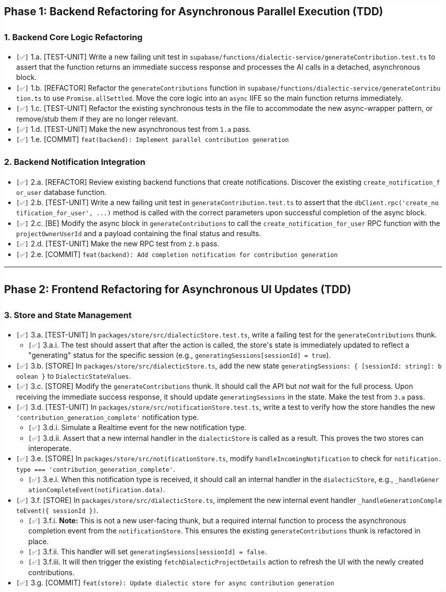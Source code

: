 
## Phase 1: Backend Refactoring for Asynchronous Parallel Execution (TDD)

### 1. Backend Core Logic Refactoring
   *   `[✅]` 1.a. [TEST-UNIT] Write a new failing unit test in `supabase/functions/dialectic-service/generateContribution.test.ts` to assert that the function returns an immediate success response and processes the AI calls in a detached, asynchronous block.
   *   `[✅]` 1.b. [REFACTOR] Refactor the `generateContributions` function in `supabase/functions/dialectic-service/generateContribution.ts` to use `Promise.allSettled`. Move the core logic into an `async` IIFE so the main function returns immediately.
   *   `[✅]` 1.c. [TEST-UNIT] Refactor the existing synchronous tests in the file to accommodate the new async-wrapper pattern, or remove/stub them if they are no longer relevant.
   *   `[✅]` 1.d. [TEST-UNIT] Make the new asynchronous test from `1.a` pass.
   *   `[✅]` 1.e. [COMMIT] `feat(backend): Implement parallel contribution generation`

### 2. Backend Notification Integration
   *   `[✅]` 2.a. [REFACTOR] Review existing backend functions that create notifications. Discover the existing `create_notification_for_user` database function.
   *   `[✅]` 2.b. [TEST-UNIT] Write a new failing unit test in `generateContribution.test.ts` to assert that the `dbClient.rpc('create_notification_for_user', ...)` method is called with the correct parameters upon successful completion of the async block.
   *   `[✅]` 2.c. [BE] Modify the async block in `generateContributions` to call the `create_notification_for_user` RPC function with the `projectOwnerUserId` and a payload containing the final status and results.
   *   `[✅]` 2.d. [TEST-UNIT] Make the new RPC test from `2.b` pass.
   *   `[✅]` 2.e. [COMMIT] `feat(backend): Add completion notification for contribution generation`

---

## Phase 2: Frontend Refactoring for Asynchronous UI Updates (TDD)

### 3. Store and State Management
   *   `[✅]` 3.a. [TEST-UNIT] In `packages/store/src/dialecticStore.test.ts`, write a failing test for the `generateContributions` thunk.
       *   `[✅]` 3.a.i. The test should assert that after the action is called, the store's state is immediately updated to reflect a "generating" status for the specific session (e.g., `generatingSessions[sessionId] = true`).
   *   `[✅]` 3.b. [STORE] In `packages/store/src/dialecticStore.ts`, add the new state `generatingSessions: { [sessionId: string]: boolean }` to `DialecticStateValues`.
   *   `[✅]` 3.c. [STORE] Modify the `generateContributions` thunk. It should call the API but *not* wait for the full process. Upon receiving the immediate success response, it should update `generatingSessions` in the state. Make the test from `3.a` pass.
   *   `[✅]` 3.d. [TEST-UNIT] In `packages/store/src/notificationStore.test.ts`, write a test to verify how the store handles the new `'contribution_generation_complete'` notification type.
       *   `[✅]` 3.d.i. Simulate a Realtime event for the new notification type.
       *   `[✅]` 3.d.ii. Assert that a new internal handler in the `dialecticStore` is called as a result. This proves the two stores can interoperate.
   *   `[✅]` 3.e. [STORE] In `packages/store/src/notificationStore.ts`, modify `handleIncomingNotification` to check for `notification.type === 'contribution_generation_complete'`.
       *   `[✅]` 3.e.i. When this notification type is received, it should call an internal handler in the `dialecticStore`, e.g., `_handleGenerationCompleteEvent(notification.data)`.
   *   `[✅]` 3.f. [STORE] In `packages/store/src/dialecticStore.ts`, implement the new internal event handler `_handleGenerationCompleteEvent({ sessionId })`.
       *   `[✅]` 3.f.i. **Note:** This is not a new user-facing thunk, but a required internal function to process the asynchronous completion event from the `notificationStore`. This ensures the existing `generateContributions` thunk is refactored in place.
       *   `[✅]` 3.f.ii. This handler will set `generatingSessions[sessionId] = false`.
       *   `[✅]` 3.f.iii. It will then trigger the existing `fetchDialecticProjectDetails` action to refresh the UI with the newly created contributions.
   *   `[✅]` 3.g. [COMMIT] `feat(store): Update dialectic store for async contribution generation`